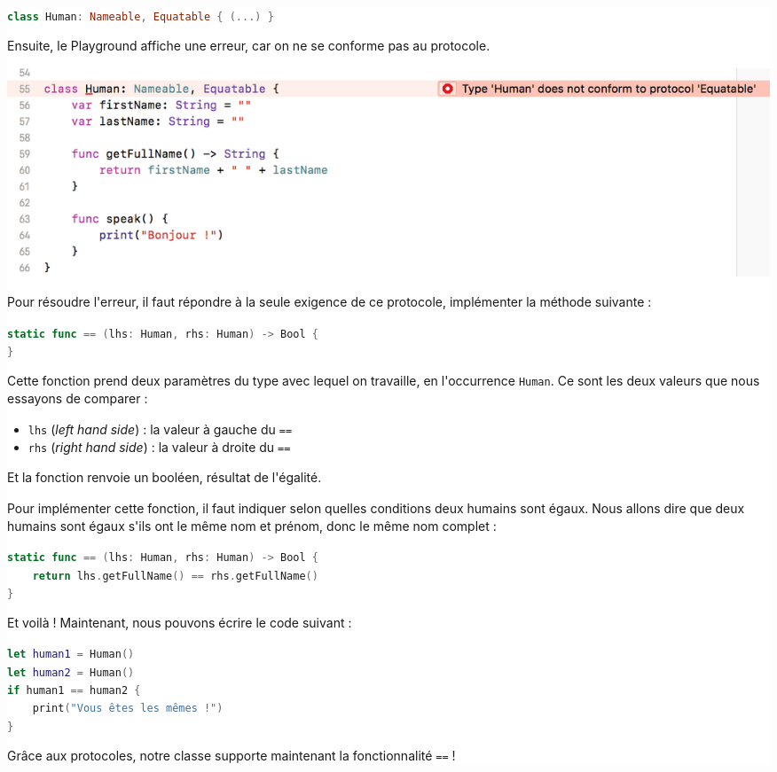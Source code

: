 ```swift
class Human: Nameable, Equatable { (...) }
```

Ensuite, le Playground affiche une erreur, car on ne se conforme pas au protocole.

![](Images/P1/P1C4_3.png)

Pour résoudre l'erreur, il faut répondre à la seule exigence de ce protocole, implémenter la méthode suivante :

```swift
static func == (lhs: Human, rhs: Human) -> Bool {
}
```

Cette fonction prend deux paramètres du type avec lequel on travaille, en l'occurrence `Human`. Ce sont les deux valeurs que nous essayons de comparer :

- `lhs` (*left hand side*) : la valeur à gauche du `==`
- `rhs` (*right hand side*) : la valeur à droite du `==`

Et la fonction renvoie un booléen, résultat de l'égalité.

Pour implémenter cette fonction, il faut indiquer selon quelles conditions deux humains sont égaux. Nous allons dire que deux humains sont égaux s'ils ont le même nom et prénom, donc le même nom complet :

```swift
static func == (lhs: Human, rhs: Human) -> Bool {
    return lhs.getFullName() == rhs.getFullName()
}
```

Et voilà ! Maintenant, nous pouvons écrire le code suivant :

```swift
let human1 = Human()
let human2 = Human()
if human1 == human2 {
    print("Vous êtes les mêmes !")
}
```

Grâce aux protocoles, notre classe supporte maintenant la fonctionnalité `==` !

